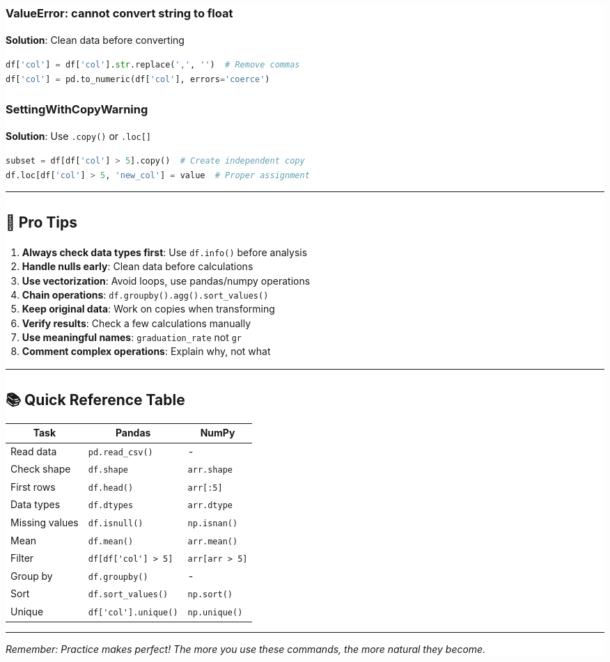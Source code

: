 ### ValueError: cannot convert string to float
**Solution**: Clean data before converting
```python
df['col'] = df['col'].str.replace(',', '')  # Remove commas
df['col'] = pd.to_numeric(df['col'], errors='coerce')
```

### SettingWithCopyWarning
**Solution**: Use `.copy()` or `.loc[]`
```python
subset = df[df['col'] > 5].copy()  # Create independent copy
df.loc[df['col'] > 5, 'new_col'] = value  # Proper assignment
```

---

## 🎯 Pro Tips

1. **Always check data types first**: Use `df.info()` before analysis
2. **Handle nulls early**: Clean data before calculations
3. **Use vectorization**: Avoid loops, use pandas/numpy operations
4. **Chain operations**: `df.groupby().agg().sort_values()`
5. **Keep original data**: Work on copies when transforming
6. **Verify results**: Check a few calculations manually
7. **Use meaningful names**: `graduation_rate` not `gr`
8. **Comment complex operations**: Explain why, not what

---

## 📚 Quick Reference Table

| Task | Pandas | NumPy |
|------|---------|--------|
| Read data | `pd.read_csv()` | - |
| Check shape | `df.shape` | `arr.shape` |
| First rows | `df.head()` | `arr[:5]` |
| Data types | `df.dtypes` | `arr.dtype` |
| Missing values | `df.isnull()` | `np.isnan()` |
| Mean | `df.mean()` | `arr.mean()` |
| Filter | `df[df['col'] > 5]` | `arr[arr > 5]` |
| Group by | `df.groupby()` | - |
| Sort | `df.sort_values()` | `np.sort()` |
| Unique | `df['col'].unique()` | `np.unique()` |

---

*Remember: Practice makes perfect! The more you use these commands, the more natural they become.*